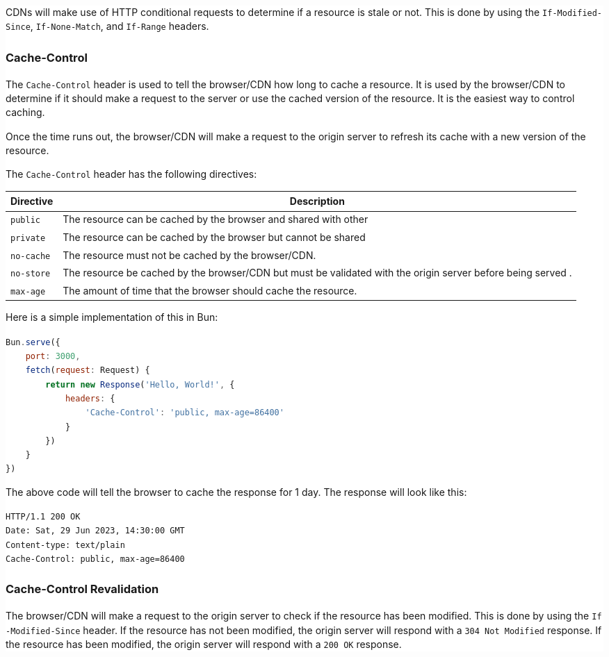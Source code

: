 CDNs will make use of HTTP conditional requests to determine if a resource is stale or not. This is done by using the `If-Modified-Since`, `If-None-Match`, and `If-Range` headers.

### Cache-Control

The `Cache-Control` header is used to tell the browser/CDN how long to cache a
resource. It is used by the browser/CDN to determine if it should make a request
to the server or use the cached version of the resource. It is the easiest way
to control caching.

Once the time runs out, the browser/CDN will make a request to the origin server to refresh its cache with a new version of the resource.

The `Cache-Control` header has the following directives:

| Directive  | Description                                                                                                  |
| ---------- | ------------------------------------------------------------------------------------------------------------ |
| `public`   | The resource can be cached by the browser and shared with other                                              |
| `private`  | The resource can be cached by the browser but cannot be shared                                               |
| `no-cache` | The resource must not be cached by the browser/CDN.                                                          |
| `no-store` | The resource be cached by the browser/CDN but must be validated with the origin server before being served . |
| `max-age`  | The amount of time that the browser should cache the resource.                                               |

Here is a simple implementation of this in Bun:

```javascript
Bun.serve({
    port: 3000,
    fetch(request: Request) {
        return new Response('Hello, World!', {
            headers: {
                'Cache-Control': 'public, max-age=86400'
            }
        })
    }
})
```

The above code will tell the browser to cache the response for 1 day. The response will look like this:

```text
HTTP/1.1 200 OK
Date: Sat, 29 Jun 2023, 14:30:00 GMT
Content-type: text/plain
Cache-Control: public, max-age=86400
```

### Cache-Control Revalidation

The browser/CDN will make a request to the origin server to check if the resource has been modified. This is done by using the `If-Modified-Since` header. If the resource has not been modified, the origin server will respond with a `304 Not Modified` response. If the resource has been modified, the origin server will respond with a `200 OK` response.
